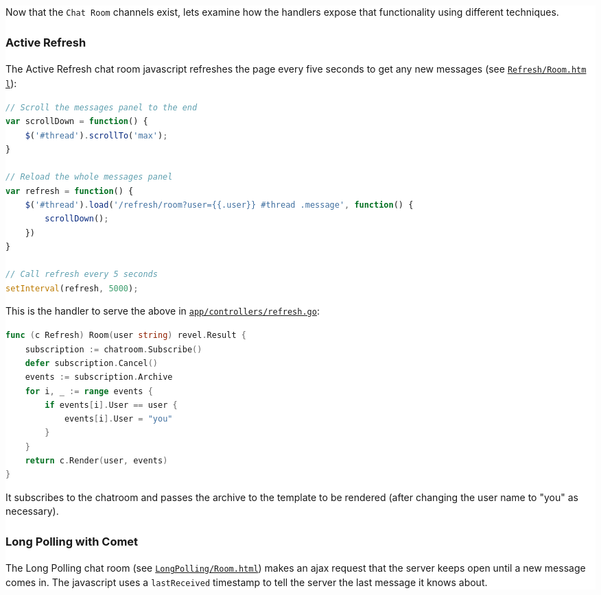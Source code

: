 Now that the `Chat Room` channels exist, lets examine how the handlers
expose that functionality using different techniques.

### Active Refresh

The Active Refresh chat room javascript refreshes the page every five seconds to
get any new messages (see [`Refresh/Room.html`](https://github.com/wiselike/revel-samples/blob/master/chat/app/views/Refresh/Room.html)):

```js
// Scroll the messages panel to the end
var scrollDown = function() {
    $('#thread').scrollTo('max');
}

// Reload the whole messages panel
var refresh = function() {
    $('#thread').load('/refresh/room?user={{.user}} #thread .message', function() {
        scrollDown();
    })
}

// Call refresh every 5 seconds
setInterval(refresh, 5000);
```

This is the handler to serve the above in [`app/controllers/refresh.go`](https://github.com/wiselike/revel/tree/master/samples/chat/app/controllers/refresh.go):

```go
func (c Refresh) Room(user string) revel.Result {
	subscription := chatroom.Subscribe()
	defer subscription.Cancel()
	events := subscription.Archive
	for i, _ := range events {
		if events[i].User == user {
			events[i].User = "you"
		}
	}
	return c.Render(user, events)
}
```


It subscribes to the chatroom and passes the archive to the template to be
rendered (after changing the user name to "you" as necessary).



### Long Polling with Comet

The Long Polling chat room (see [`LongPolling/Room.html`](https://github.com/wiselike/revel/tree/master/samples/chat/app/views/LongPolling/Room.html))
makes an ajax request that the server keeps open until a new message comes in. The javascript uses a
`lastReceived` timestamp to tell the server the last message it knows about.
